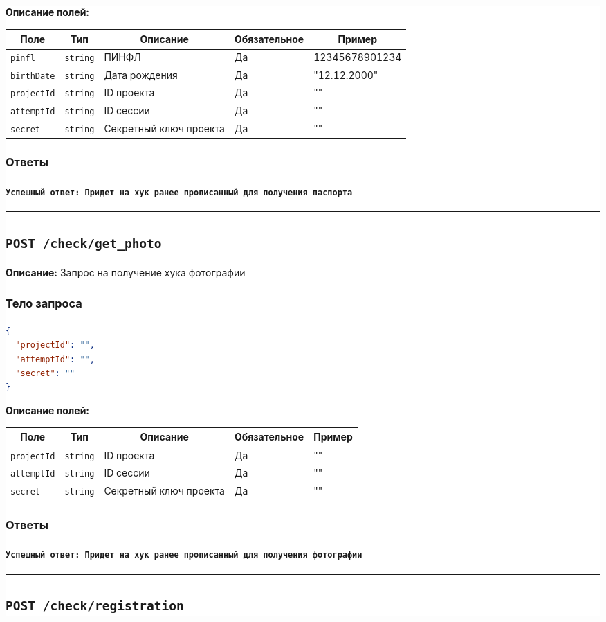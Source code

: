 **Описание полей:**

| Поле          | Тип     | Описание               | Обязательное | Пример |
|---------------|---------|------------------------|--------------|-----------------------|
| `pinfl`       | `string`| ПИНФЛ                  | Да           | 12345678901234        |
| `birthDate`   | `string`| Дата рождения          | Да           | "12.12.2000"          |
| `projectId`   | `string`| ID проекта             | Да           | ""                    |
| `attemptId`   | `string`| ID сессии              | Да           | ""                    |
| `secret`      | `string`| Секретный ключ проекта | Да           | ""                    |

### Ответы

#### `Успешный ответ: Придет на хук ранее прописанный для получения паспорта`

---
## `POST /check/get_photo`

**Описание:** Запрос на получение хука фотографии

### Тело запроса

```json
{
  "projectId": "",
  "attemptId": "",
  "secret": ""
}
```

**Описание полей:**

| Поле          | Тип     | Описание               | Обязательное | Пример |
|---------------|---------|------------------------|--------------|-----------------------|
| `projectId`   | `string`| ID проекта             | Да           | ""                    |
| `attemptId`   | `string`| ID сессии              | Да           | ""                    |
| `secret`      | `string`| Секретный ключ проекта | Да           | ""                    |

### Ответы

#### `Успешный ответ: Придет на хук ранее прописанный для получения фотографии`

---
## `POST /check/registration`
